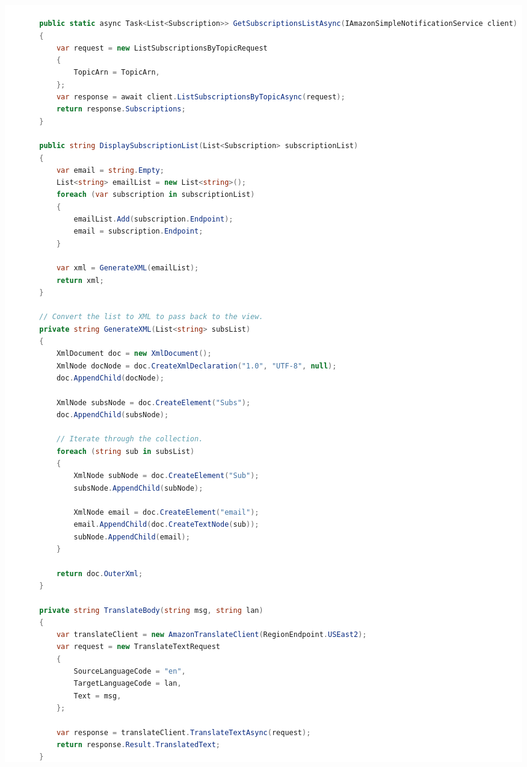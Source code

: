 ```csharp

        public static async Task<List<Subscription>> GetSubscriptionsListAsync(IAmazonSimpleNotificationService client)
        {
            var request = new ListSubscriptionsByTopicRequest
            {
                TopicArn = TopicArn,
            };
            var response = await client.ListSubscriptionsByTopicAsync(request);
            return response.Subscriptions;
        }

        public string DisplaySubscriptionList(List<Subscription> subscriptionList)
        {
            var email = string.Empty;
            List<string> emailList = new List<string>();
            foreach (var subscription in subscriptionList)
            {
                emailList.Add(subscription.Endpoint);
                email = subscription.Endpoint;
            }

            var xml = GenerateXML(emailList);
            return xml;
        }

        // Convert the list to XML to pass back to the view.
        private string GenerateXML(List<string> subsList)
        {
            XmlDocument doc = new XmlDocument();
            XmlNode docNode = doc.CreateXmlDeclaration("1.0", "UTF-8", null);
            doc.AppendChild(docNode);

            XmlNode subsNode = doc.CreateElement("Subs");
            doc.AppendChild(subsNode);

            // Iterate through the collection.
            foreach (string sub in subsList)
            {
                XmlNode subNode = doc.CreateElement("Sub");
                subsNode.AppendChild(subNode);

                XmlNode email = doc.CreateElement("email");
                email.AppendChild(doc.CreateTextNode(sub));
                subNode.AppendChild(email);
            }

            return doc.OuterXml;
        }

        private string TranslateBody(string msg, string lan)
        {
            var translateClient = new AmazonTranslateClient(RegionEndpoint.USEast2);
            var request = new TranslateTextRequest
            {
                SourceLanguageCode = "en",
                TargetLanguageCode = lan,
                Text = msg,
            };

            var response = translateClient.TranslateTextAsync(request);
            return response.Result.TranslatedText;
        }
```